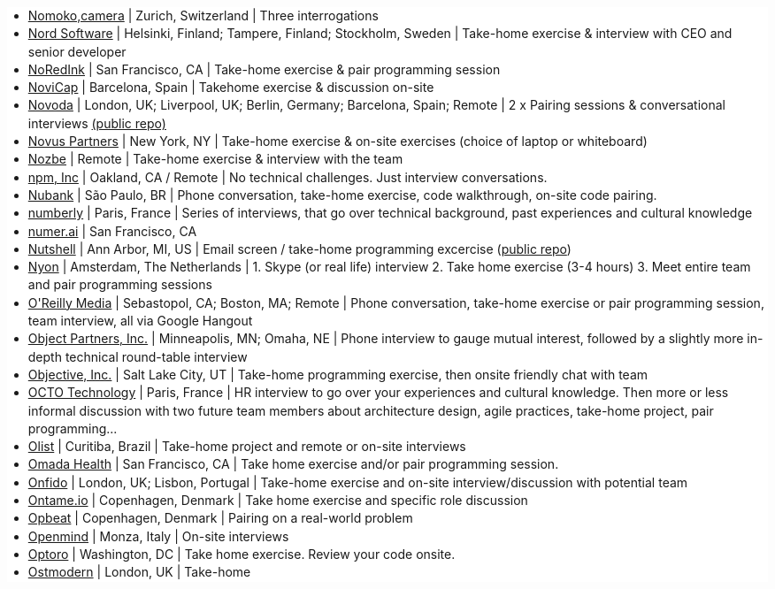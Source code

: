-   [Nomoko,camera](https://www.nomoko.world/jobs) \| Zurich,
    Switzerland \| Three interrogations
-   [Nord Software](https://www.nordsoftware.com/en/jobs) \| Helsinki,
    Finland; Tampere, Finland; Stockholm, Sweden \| Take-home exercise &
    interview with CEO and senior developer
-   [NoRedInk](https://www.noredink.com/jobs) \| San Francisco, CA \|
    Take-home exercise & pair programming session
-   [NoviCap](https://novicap.com/en/careers.html) \| Barcelona, Spain
    \| Takehome exercise & discussion on-site
-   [Novoda](https://novoda.com/hiring) \| London, UK; Liverpool, UK;
    Berlin, Germany; Barcelona, Spain; Remote \| 2 x Pairing sessions &
    conversational interviews [(public
    repo)](https://github.com/novoda/dojos)
-   [Novus Partners](https://www.novus.com/jobs) \| New York, NY \|
    Take-home exercise & on-site exercises (choice of laptop or
    whiteboard)
-   [Nozbe](https://nozbe.com/jobs) \| Remote \| Take-home exercise &
    interview with the team
-   [npm, Inc](https://npmjs.com/jobs) \| Oakland, CA / Remote \| No
    technical challenges. Just interview conversations.
-   [Nubank](https://nubank.workable.com) \| São Paulo, BR \| Phone
    conversation, take-home exercise, code walkthrough, on-site code
    pairing.
-   [numberly](https://www.numberly.com) \| Paris, France \| Series of
    interviews, that go over technical background, past experiences and
    cultural knowledge
-   [numer.ai](https://angel.co/numerai/jobs) \| San Francisco, CA
-   [Nutshell](https://www.nutshell.com/jobs) \| Ann Arbor, MI, US \|
    Email screen / take-home programming excercise ([public
    repo](https://github.com/nutshellcrm/join-the-team))
-   [Nyon](https://www.nyon.nl/vacatures) \| Amsterdam, The Netherlands
    \| 1. Skype (or real life) interview 2. Take home exercise (3-4
    hours) 3. Meet entire team and pair programming sessions
-   [O'Reilly Media](https://oreilly.com/jobs) \| Sebastopol, CA;
    Boston, MA; Remote \| Phone conversation, take-home exercise or pair
    programming session, team interview, all via Google Hangout
-   [Object Partners, Inc.](https://objectpartners.com/careers/) \|
    Minneapolis, MN; Omaha, NE \| Phone interview to gauge mutual
    interest, followed by a slightly more in-depth technical round-table
    interview
-   [Objective, Inc.](https://www.objectiveinc.com/careers) \| Salt Lake
    City, UT \| Take-home programming exercise, then onsite friendly
    chat with team
-   [OCTO Technology](http://rejoins.octo.com) \| Paris, France \| HR
    interview to go over your experiences and cultural knowledge. Then
    more or less informal discussion with two future team members about
    architecture design, agile practices, take-home project, pair
    programming...
-   [Olist](https://olist.com) \| Curitiba, Brazil \| Take-home project
    and remote or on-site interviews
-   [Omada Health](https://www.omadahealth.com/jobs) \| San Francisco,
    CA \| Take home exercise and/or pair programming session.
-   [Onfido](https://onfido.com/jobs) \| London, UK; Lisbon, Portugal \|
    Take-home exercise and on-site interview/discussion with potential
    team
-   [Ontame.io](https://ontame.io) \| Copenhagen, Denmark \| Take home
    exercise and specific role discussion
-   [Opbeat](https://opbeat.com/jobs#seniorbackendengineer) \|
    Copenhagen, Denmark \| Pairing on a real-world problem
-   [Openmind](https://www.openmindonline.it) \| Monza, Italy \| On-site
    interviews
-   [Optoro](http://www.optoro.com/open_position_item/?oid=134960) \|
    Washington, DC \| Take home exercise. Review your code onsite.
-   [Ostmodern](http://www.ostmodern.co.uk) \| London, UK \| Take-home